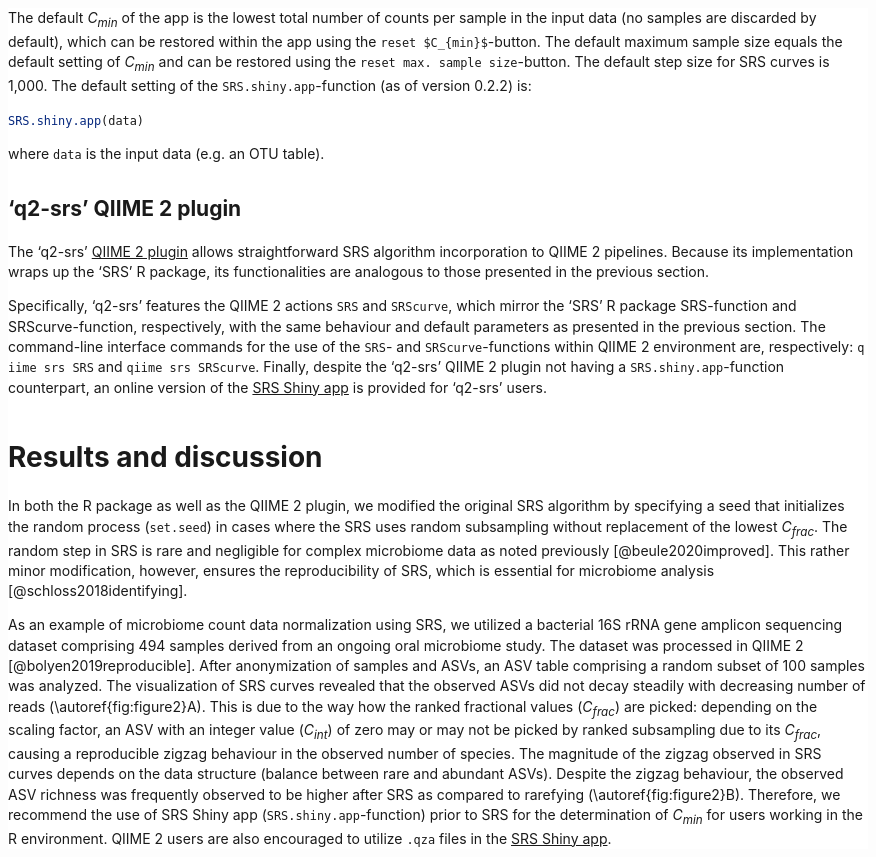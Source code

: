 The default $C_{min}$ of the app is the lowest total number of counts per sample in the input data (no samples are discarded by default), which can be restored within the app using the `reset $C_{min}$`-button. The default maximum sample size equals the default setting of $C_{min}$ and can be restored using the `reset max. sample size`-button. The default step size for SRS curves is 1,000. The default setting of the `SRS.shiny.app`-function (as of version 0.2.2) is:
```r
SRS.shiny.app(data)
```
where `data` is the input data (e.g. an OTU table).

## ‘q2-srs’ QIIME 2 plugin

The ‘q2-srs’ [QIIME 2 plugin](https://library.qiime2.org/plugins/q2-srs) allows straightforward SRS algorithm incorporation to QIIME 2 pipelines. Because its implementation wraps up the ‘SRS’ R package, its functionalities are analogous to those presented in the previous section.

Specifically, ‘q2-srs’ features the QIIME 2 actions `SRS` and `SRScurve`, which mirror the ‘SRS’ R package SRS-function and SRScurve-function, respectively, with the same behaviour and default parameters as presented in the previous section. The command-line interface commands for the use of the `SRS`- and `SRScurve`-functions within QIIME 2 environment are, respectively: `qiime srs SRS` and `qiime srs SRScurve`. Finally, despite the ‘q2-srs’ QIIME 2 plugin not having a `SRS.shiny.app`-function counterpart, an online version of the [SRS Shiny app](https://vitorheidrich.shinyapps.io/srsshinyapp/) is provided for ‘q2-srs’ users.

# Results and discussion

In both the R package as well as the QIIME 2 plugin, we modified the original SRS algorithm by specifying a seed that initializes the random process (`set.seed`) in cases where the SRS uses random subsampling without replacement of the lowest $C_{frac}$. The random step in SRS is rare and negligible for complex microbiome data as noted previously [@beule2020improved]. This rather minor modification, however, ensures the reproducibility of SRS, which is essential for microbiome analysis [@schloss2018identifying].

As an example of microbiome count data normalization using SRS, we utilized a bacterial 16S rRNA gene amplicon sequencing dataset comprising 494 samples derived from an ongoing oral microbiome study. The dataset was processed in QIIME 2 [@bolyen2019reproducible]. After anonymization of samples and ASVs, an ASV table comprising a random subset of 100 samples was analyzed. The visualization of SRS curves revealed that the observed ASVs did not decay steadily with decreasing number of reads (\autoref{fig:figure2}A). This is due to the way how the ranked fractional values ($C_{frac}$) are picked: depending on the scaling factor, an ASV with an integer value ($C_{int}$) of zero may or may not be picked by ranked subsampling due to its $C_{frac}$, causing a reproducible zigzag behaviour in the observed number of species. The magnitude of the zigzag observed in SRS curves depends on the data structure (balance between rare and abundant ASVs). Despite the zigzag behaviour, the observed ASV richness was frequently observed to be higher after SRS as compared to rarefying (\autoref{fig:figure2}B). Therefore, we recommend the use of SRS Shiny app (`SRS.shiny.app`-function) prior to SRS for the determination of $C_{min}$ for users working in the R environment. QIIME 2 users are also encouraged to utilize `.qza` files in the [SRS Shiny app](https://vitorheidrich.shinyapps.io/srsshinyapp/).
